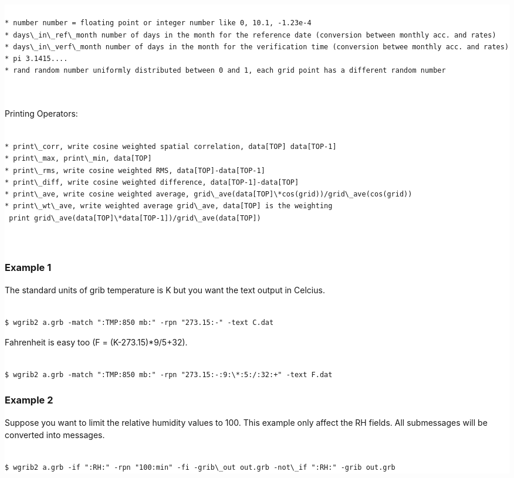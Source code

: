 ```

* number number = floating point or integer number like 0, 10.1, -1.23e-4
* days\_in\_ref\_month number of days in the month for the reference date (conversion between monthly acc. and rates)
* days\_in\_verf\_month number of days in the month for the verification time (conversion betwee monthly acc. and rates)
* pi 3.1415....
* rand random number uniformly distributed between 0 and 1, each grid point has a different random number



```

Printing Operators:

```

* print\_corr, write cosine weighted spatial correlation, data[TOP] data[TOP-1]
* print\_max, print\_min, data[TOP]
* print\_rms, write cosine weighted RMS, data[TOP]-data[TOP-1]
* print\_diff, write cosine weighted difference, data[TOP-1]-data[TOP]
* print\_ave, write cosine weighted average, grid\_ave(data[TOP]\*cos(grid))/grid\_ave(cos(grid))
* print\_wt\_ave, write weighted average grid\_ave, data[TOP] is the weighting
 print grid\_ave(data[TOP]\*data[TOP-1])/grid\_ave(data[TOP])



```

### Example 1

The standard units of grib temperature is K but you want the text output in Celcius.

```

$ wgrib2 a.grb -match ":TMP:850 mb:" -rpn "273.15:-" -text C.dat

```

Fahrenheit is easy too (F = (K-273.15)\*9/5+32).

```

$ wgrib2 a.grb -match ":TMP:850 mb:" -rpn "273.15:-:9:\*:5:/:32:+" -text F.dat

```

### Example 2

Suppose you want to limit the relative humidity values to 100. This example only
affect the RH fields. All submessages will be converted into messages.

```

$ wgrib2 a.grb -if ":RH:" -rpn "100:min" -fi -grib\_out out.grb -not\_if ":RH:" -grib out.grb

```
